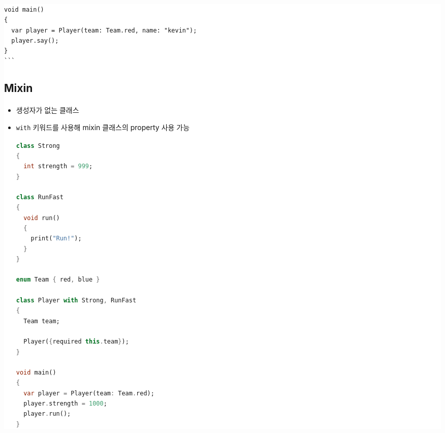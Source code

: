     void main() 
    {
      var player = Player(team: Team.red, name: "kevin");
      player.say();
    }
    ```
    

## Mixin

- 생성자가 없는 클래스
- `with` 키워드를 사용해 mixin 클래스의 property 사용 가능
    
    ```dart
    class Strong
    {
      int strength = 999;
    }
    
    class RunFast
    {
      void run()
      {
        print("Run!");
      }
    }
    
    enum Team { red, blue }
    
    class Player with Strong, RunFast
    {
      Team team;
      
      Player({required this.team});
    }
    
    void main()
    {
      var player = Player(team: Team.red);
      player.strength = 1000;
      player.run();
    }
    ```
